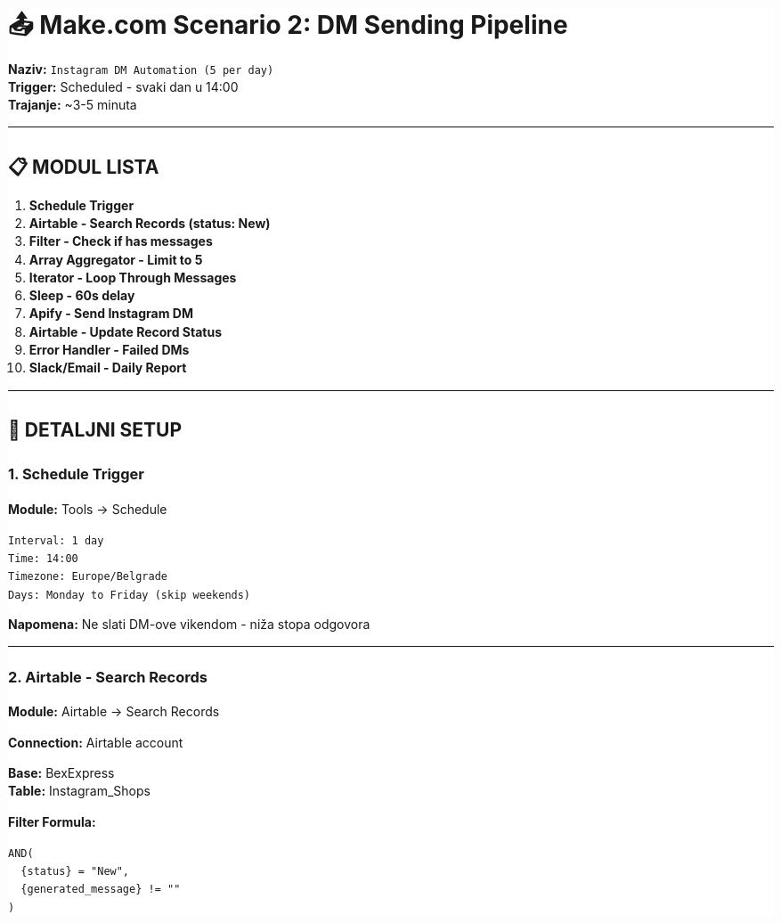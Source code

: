 # 📤 Make.com Scenario 2: DM Sending Pipeline

**Naziv:** `Instagram DM Automation (5 per day)`  
**Trigger:** Scheduled - svaki dan u 14:00  
**Trajanje:** ~3-5 minuta

---

## 📋 MODUL LISTA

1. **Schedule Trigger**
2. **Airtable - Search Records (status: New)**
3. **Filter - Check if has messages**
4. **Array Aggregator - Limit to 5**
5. **Iterator - Loop Through Messages**
6. **Sleep - 60s delay**
7. **Apify - Send Instagram DM**
8. **Airtable - Update Record Status**
9. **Error Handler - Failed DMs**
10. **Slack/Email - Daily Report**

---

## 🔧 DETALJNI SETUP

### 1. Schedule Trigger

**Module:** Tools → Schedule

```
Interval: 1 day
Time: 14:00
Timezone: Europe/Belgrade
Days: Monday to Friday (skip weekends)
```

**Napomena:** Ne slati DM-ove vikendom - niža stopa odgovora

---

### 2. Airtable - Search Records

**Module:** Airtable → Search Records

**Connection:** Airtable account

**Base:** BexExpress  
**Table:** Instagram_Shops

**Filter Formula:**
```
AND(
  {status} = "New",
  {generated_message} != ""
)
```
